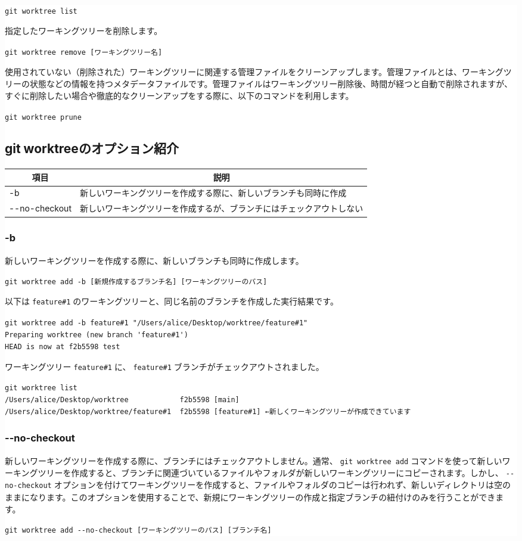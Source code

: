 ```
git worktree list
```

指定したワーキングツリーを削除します。

```
git worktree remove [ワーキングツリー名]
```

使用されていない（削除された）ワーキングツリーに関連する管理ファイルをクリーンアップします。管理ファイルとは、ワーキングツリーの状態などの情報を持つメタデータファイルです。管理ファイルはワーキングツリー削除後、時間が経つと自動で削除されますが、すぐに削除したい場合や徹底的なクリーンアップをする際に、以下のコマンドを利用します。

```
git worktree prune
```

## git worktreeのオプション紹介

| 項目 | 説明 |
| --- | --- |
| \-b | 新しいワーキングツリーを作成する際に、新しいブランチも同時に作成 |
| \--no-checkout | 新しいワーキングツリーを作成するが、ブランチにはチェックアウトしない |

### \-b

新しいワーキングツリーを作成する際に、新しいブランチも同時に作成します。

```
git worktree add -b [新規作成するブランチ名] [ワーキングツリーのパス]
```

以下は `feature#1` のワーキングツリーと、同じ名前のブランチを作成した実行結果です。

```
git worktree add -b feature#1 "/Users/alice/Desktop/worktree/feature#1"
Preparing worktree (new branch 'feature#1')
HEAD is now at f2b5598 test
```

ワーキングツリー `feature#1` に、 `feature#1` ブランチがチェックアウトされました。

```
git worktree list
/Users/alice/Desktop/worktree            f2b5598 [main]
/Users/alice/Desktop/worktree/feature#1  f2b5598 [feature#1] ←新しくワーキングツリーが作成できています
```

### \--no-checkout

新しいワーキングツリーを作成する際に、ブランチにはチェックアウトしません。通常、 `git worktree add` コマンドを使って新しいワーキングツリーを作成すると、ブランチに関連づいているファイルやフォルダが新しいワーキングツリーにコピーされます。しかし、 `--no-checkout` オプションを付けてワーキングツリーを作成すると、ファイルやフォルダのコピーは行われず、新しいディレクトリは空のままになります。このオプションを使用することで、新規にワーキングツリーの作成と指定ブランチの紐付けのみを行うことができます。

```
git worktree add --no-checkout [ワーキングツリーのパス] [ブランチ名]
```
